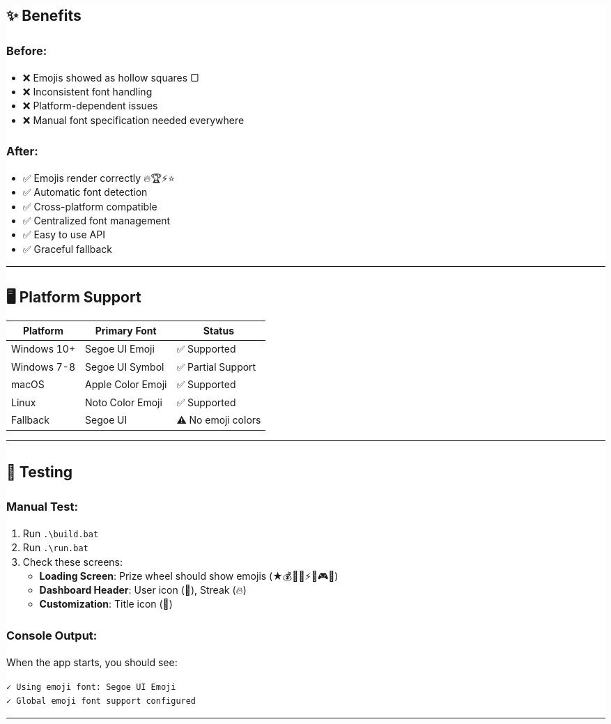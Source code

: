 
## ✨ Benefits

### Before:
- ❌ Emojis showed as hollow squares ▢
- ❌ Inconsistent font handling
- ❌ Platform-dependent issues
- ❌ Manual font specification needed everywhere

### After:
- ✅ Emojis render correctly 🔥🏆⚡⭐
- ✅ Automatic font detection
- ✅ Cross-platform compatible
- ✅ Centralized font management
- ✅ Easy to use API
- ✅ Graceful fallback

---

## 🖥️ Platform Support

| Platform | Primary Font | Status |
|----------|-------------|--------|
| Windows 10+ | Segoe UI Emoji | ✅ Supported |
| Windows 7-8 | Segoe UI Symbol | ✅ Partial Support |
| macOS | Apple Color Emoji | ✅ Supported |
| Linux | Noto Color Emoji | ✅ Supported |
| Fallback | Segoe UI | ⚠️ No emoji colors |

---

## 🧪 Testing

### Manual Test:
1. Run `.\build.bat`
2. Run `.\run.bat`
3. Check these screens:
   - **Loading Screen**: Prize wheel should show emojis (★💰🎁😺⚡🍀🎮🧩)
   - **Dashboard Header**: User icon (👤), Streak (🔥)
   - **Customization**: Title icon (🎯)

### Console Output:
When the app starts, you should see:
```
✓ Using emoji font: Segoe UI Emoji
✓ Global emoji font support configured
```

---